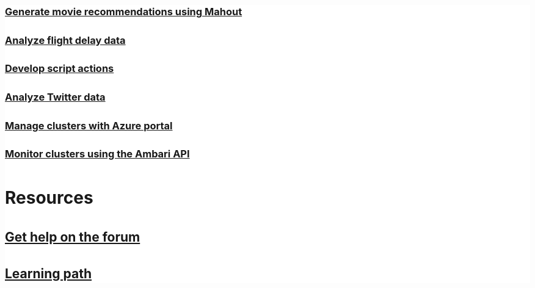 ### [Generate movie recommendations using Mahout](/documentation/articles/hdinsight-mahout/)
### [Analyze flight delay data](/documentation/articles/hdinsight-analyze-flight-delay-data/)
### [Develop script actions](/documentation/articles/hdinsight-hadoop-script-actions/)
### [Analyze Twitter data](/documentation/articles/hdinsight-analyze-twitter-data/)
### [Manage clusters with Azure portal](/documentation/articles/hdinsight-administer-use-management-portal-v1/)
### [Monitor clusters using the Ambari API](/documentation/articles/hdinsight-monitor-use-ambari-api/)

# Resources
## [Get help on the forum](https://social.msdn.microsoft.com/forums/azure/home?forum=hdinsight)
## [Learning path](https://azure.microsoft.com/documentation/learning-paths/hdinsight-self-guided-hadoop-training/)
